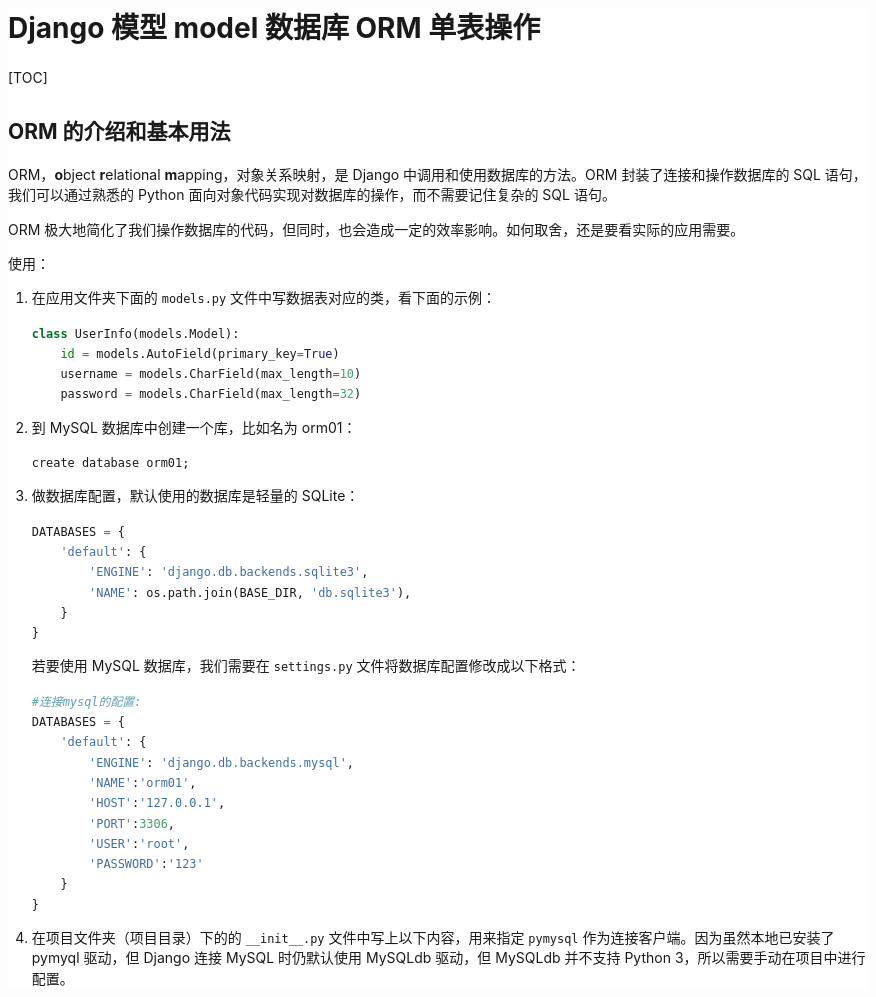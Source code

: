 # Django 模型 model 数据库 ORM 单表操作

[TOC]

## ORM 的介绍和基本用法

 ORM，**o**bject **r**elational **m**apping，对象关系映射，是 Django 中调用和使用数据库的方法。ORM 封装了连接和操作数据库的 SQL 语句，我们可以通过熟悉的 Python 面向对象代码实现对数据库的操作，而不需要记住复杂的 SQL 语句。

ORM 极大地简化了我们操作数据库的代码，但同时，也会造成一定的效率影响。如何取舍，还是要看实际的应用需要。

使用：

1. 在应用文件夹下面的 `models.py` 文件中写数据表对应的类，看下面的示例：

   ```python
   class UserInfo(models.Model):
       id = models.AutoField(primary_key=True)  
       username = models.CharField(max_length=10)
       password = models.CharField(max_length=32)
   ```

2. 到 MySQL 数据库中创建一个库，比如名为 orm01：

   ```mysql
   create database orm01;
   ```

3. 做数据库配置，默认使用的数据库是轻量的 SQLite：

   ```python
   DATABASES = {
       'default': {
           'ENGINE': 'django.db.backends.sqlite3',
           'NAME': os.path.join(BASE_DIR, 'db.sqlite3'),
       }
   }
   ```

   若要使用 MySQL 数据库，我们需要在 `settings.py` 文件将数据库配置修改成以下格式：

   ```python
   #连接mysql的配置:	
   DATABASES = {
       'default': {
           'ENGINE': 'django.db.backends.mysql',
           'NAME':'orm01',
           'HOST':'127.0.0.1',
           'PORT':3306,
           'USER':'root',
           'PASSWORD':'123'
       }
   }
   ```

4. 在项目文件夹（项目目录）下的的 `__init__.py` 文件中写上以下内容，用来指定 `pymysql` 作为连接客户端。因为虽然本地已安装了pymyql 驱动，但 Django 连接 MySQL 时仍默认使用 MySQLdb 驱动，但 MySQLdb 并不支持 Python 3，所以需要手动在项目中进行配置。
